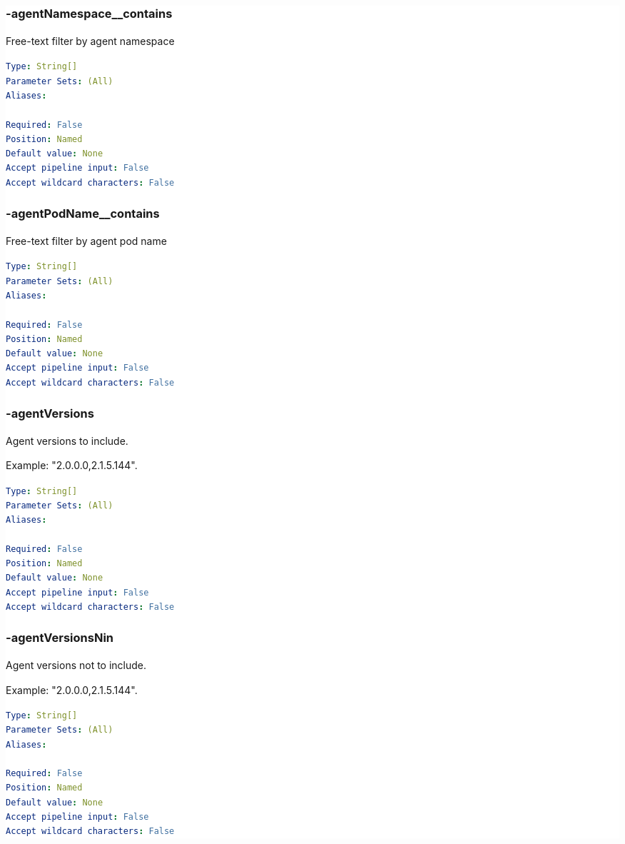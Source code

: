 ### -agentNamespace__contains
Free-text filter by agent namespace

```yaml
Type: String[]
Parameter Sets: (All)
Aliases:

Required: False
Position: Named
Default value: None
Accept pipeline input: False
Accept wildcard characters: False
```

### -agentPodName__contains
Free-text filter by agent pod name

```yaml
Type: String[]
Parameter Sets: (All)
Aliases:

Required: False
Position: Named
Default value: None
Accept pipeline input: False
Accept wildcard characters: False
```

### -agentVersions
Agent versions to include.

Example: "2.0.0.0,2.1.5.144".

```yaml
Type: String[]
Parameter Sets: (All)
Aliases:

Required: False
Position: Named
Default value: None
Accept pipeline input: False
Accept wildcard characters: False
```

### -agentVersionsNin
Agent versions not to include.

Example: "2.0.0.0,2.1.5.144".

```yaml
Type: String[]
Parameter Sets: (All)
Aliases:

Required: False
Position: Named
Default value: None
Accept pipeline input: False
Accept wildcard characters: False
```
